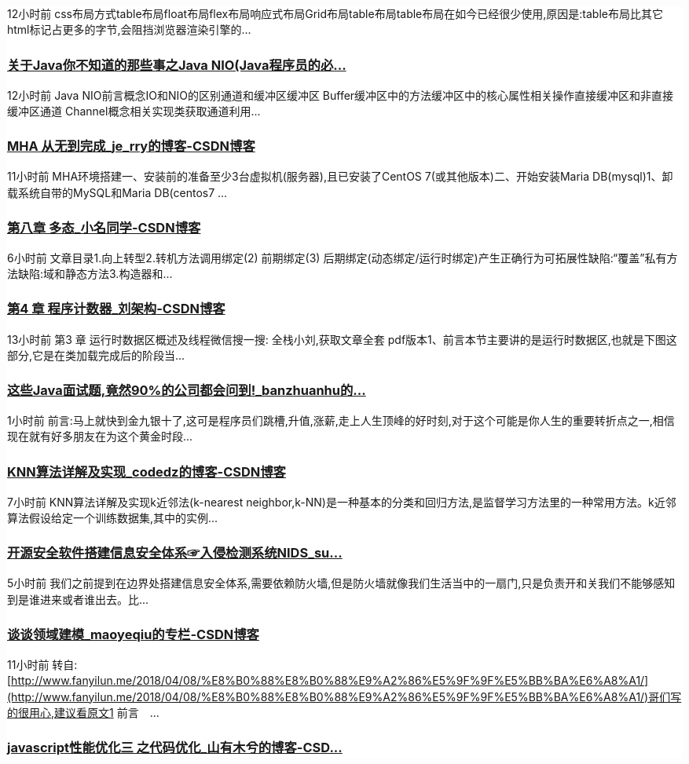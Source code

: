 12小时前 css布局方式table布局float布局flex布局响应式布局Grid布局table布局table布局在如今已经很少使用,原因是:table布局比其它html标记占更多的字节,会阻挡浏览器渲染引擎的...

### [关于Java你不知道的那些事之Java NIO(Java程序员的必...](https://zshipu.com/t?url=https://blog.csdn.net/LookForDream_/article/details/108972631)

12小时前 Java NIO前言概念IO和NIO的区别通道和缓冲区缓冲区 Buffer缓冲区中的方法缓冲区中的核心属性相关操作直接缓冲区和非直接缓冲区通道 Channel概念相关实现类获取通道利用...

### [MHA 从无到完成_je_rry的博客-CSDN博客](https://zshipu.com/t?url=https://blog.csdn.net/je_rry/article/details/108885492)

11小时前 MHA环境搭建一、安装前的准备至少3台虚拟机(服务器),且已安装了CentOS 7(或其他版本)二、开始安装Maria DB(mysql)1、卸载系统自带的MySQL和Maria DB(centos7 ...

### [第八章 多态_小名同学-CSDN博客](https://zshipu.com/t?url=https://blog.csdn.net/Tianc666/article/details/108938108)

6小时前 文章目录1.向上转型2.转机方法调用绑定(2) 前期绑定(3) 后期绑定(动态绑定/运行时绑定)产生正确行为可拓展性缺陷:“覆盖”私有方法缺陷:域和静态方法3.构造器和...

### [第4 章 程序计数器_刘架构-CSDN博客](https://zshipu.com/t?url=https://blog.csdn.net/qq_42897427/article/details/108972045)

13小时前 第3 章 运行时数据区概述及线程微信搜一搜: 全栈小刘,获取文章全套 pdf版本1、前言本节主要讲的是运行时数据区,也就是下图这部分,它是在类加载完成后的阶段当...

### [这些Java面试题,竟然90%的公司都会问到!_banzhuanhu的...](https://zshipu.com/t?url=https://blog.csdn.net/banzhuanhu/article/details/108985615)

1小时前 前言:马上就快到金九银十了,这可是程序员们跳槽,升值,涨薪,走上人生顶峰的好时刻,对于这个可能是你人生的重要转折点之一,相信现在就有好多朋友在为这个黄金时段...

### [KNN算法详解及实现_codedz的博客-CSDN博客](https://zshipu.com/t?url=https://blog.csdn.net/codedz/article/details/108862498)

7小时前 KNN算法详解及实现k近邻法(k-nearest neighbor,k-NN)是一种基本的分类和回归方法,是监督学习方法里的一种常用方法。k近邻算法假设给定一个训练数据集,其中的实例...

### [开源安全软件搭建信息安全体系☞入侵检测系统NIDS_su...](https://zshipu.com/t?url=https://blog.csdn.net/sunmtest/article/details/108889951)

5小时前 我们之前提到在边界处搭建信息安全体系,需要依赖防火墙,但是防火墙就像我们生活当中的一扇门,只是负责开和关我们不能够感知到是谁进来或者谁出去。比...

### [谈谈领域建模_maoyeqiu的专栏-CSDN博客](https://zshipu.com/t?url=https://blog.csdn.net/maoyeqiu/article/details/108974947)

11小时前 转自:[http://www.fanyilun.me/2018/04/08/%E8%B0%88%E8%B0%88%E9%A2%86%E5%9F%9F%E5%BB%BA%E6%A8%A1/](http://www.fanyilun.me/2018/04/08/%E8%B0%88%E8%B0%88%E9%A2%86%E5%9F%9F%E5%BB%BA%E6%A8%A1/)哥们写的很用心,建议看原文1 前言 ...

### [javascript性能优化三 之代码优化_山有木兮的博客-CSD...](https://zshipu.com/t?url=https://blog.csdn.net/qinshengnan520/article/details/108982711)
